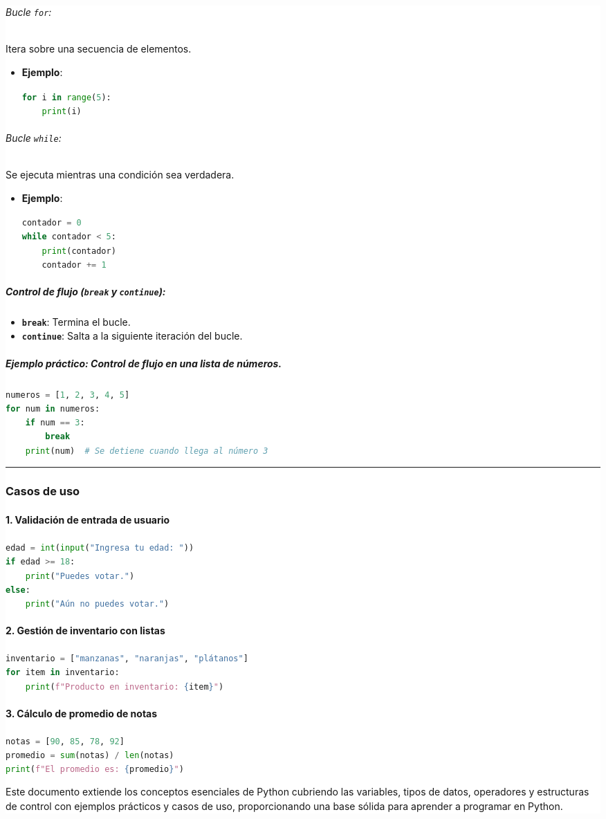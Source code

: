 ###### Bucle `for`:
Itera sobre una secuencia de elementos.
- **Ejemplo**:
  ```python
  for i in range(5):
      print(i)
  ```

###### Bucle `while`:
Se ejecuta mientras una condición sea verdadera.
- **Ejemplo**:
  ```python
  contador = 0
  while contador < 5:
      print(contador)
      contador += 1
  ```

##### Control de flujo (`break` y `continue`):
- **`break`**: Termina el bucle.
- **`continue`**: Salta a la siguiente iteración del bucle.

##### Ejemplo práctico: Control de flujo en una lista de números.
```python
numeros = [1, 2, 3, 4, 5]
for num in numeros:
    if num == 3:
        break
    print(num)  # Se detiene cuando llega al número 3
```

---

### Casos de uso

#### 1. **Validación de entrada de usuario**
```python
edad = int(input("Ingresa tu edad: "))
if edad >= 18:
    print("Puedes votar.")
else:
    print("Aún no puedes votar.")
```

#### 2. **Gestión de inventario con listas**
```python
inventario = ["manzanas", "naranjas", "plátanos"]
for item in inventario:
    print(f"Producto en inventario: {item}")
```

#### 3. **Cálculo de promedio de notas**
```python
notas = [90, 85, 78, 92]
promedio = sum(notas) / len(notas)
print(f"El promedio es: {promedio}")
```

Este documento extiende los conceptos esenciales de Python cubriendo las variables, tipos de datos, operadores y estructuras de control con ejemplos prácticos y casos de uso, proporcionando una base sólida para aprender a programar en Python.